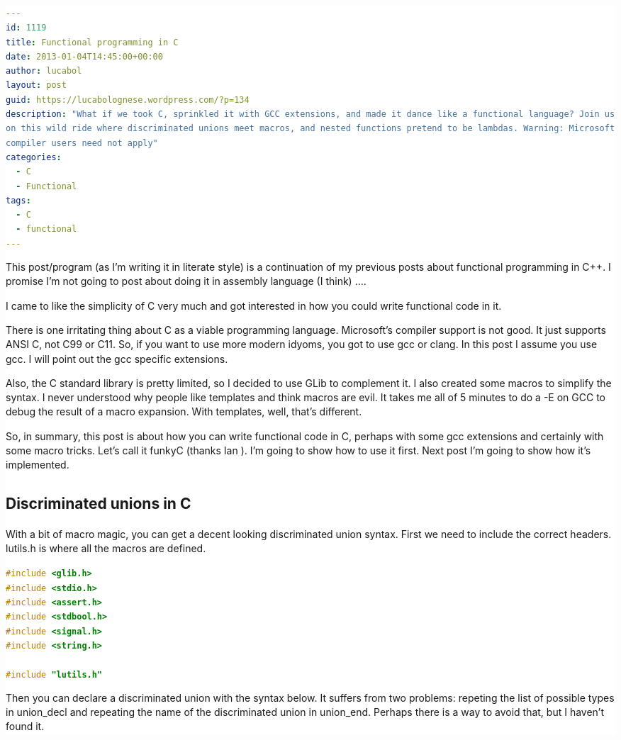 ```yaml
---
id: 1119
title: Functional programming in C
date: 2013-01-04T14:45:00+00:00
author: lucabol
layout: post
guid: https://lucabolognese.wordpress.com/?p=134
description: "What if we took C, sprinkled it with GCC extensions, and made it dance like a functional language? Join us on this wild ride where discriminated unions meet macros, and nested functions pretend to be lambdas. Warning: Microsoft compiler users need not apply"
categories:
  - C
  - Functional
tags:
  - C
  - functional
---
```

This post/program (as I’m writing it in literate style) is a continuation of my previous posts about functional programming in C++. I promise I’m not going to post about doing it in assembly language (I think) ….

I came to like the simplicity of C very much and got interested in how you could write functional code in it.

There is one irritating thing about C as a viable programming language. Microsoft’s compiler support is not good. It just supports ANSI C, not C99 or C11. So, if you want to use more modern idyoms, you got to use gcc or clang. In this post I assume you use gcc. I will point out the gcc specific extensions.

Also, the C standard library is pretty limited, so I decided to use GLib to complement it. I also created some macros to simplify the syntax. I never understood why people like templates and think macros are evil. It takes me all of 5 minutes to do a -E on GCC to debug the result of a macro expansion. With templates, well, that’s different.

So, in summary, this post is about how you can write functional code in C, perhaps with some gcc extensions and certainly with some macro tricks. Let’s call it funkyC (thanks Ian ). I’m going to show how to use it first. Next post I’m going to show how it’s implemented.

## Discriminated unions in C
With a bit of macro magic, you can get a decent looking discriminated union syntax. First we need to include the correct headers. lutils.h is where all the macros are defined.
~~~c
#include <glib.h>
#include <stdio.h>
#include <assert.h>
#include <stdbool.h>
#include <signal.h>
#include <string.h>

#include "lutils.h"
~~~
Then you can declare a discriminated union with the syntax below. It suffers from two problems: repeting the list of possible types in union_decl and repeating the name of the discriminated union in union_end. Perhaps there is a way to avoid that, but I haven’t found it.
